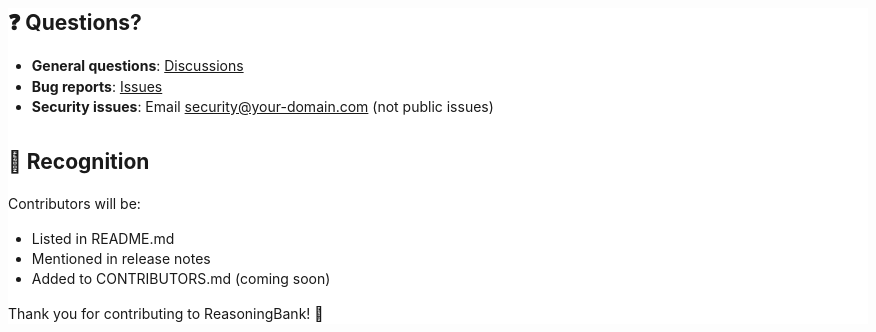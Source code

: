 ## ❓ Questions?

- **General questions**: [Discussions](../../discussions)
- **Bug reports**: [Issues](../../issues)
- **Security issues**: Email security@your-domain.com (not public issues)

## 🎉 Recognition

Contributors will be:
- Listed in README.md
- Mentioned in release notes
- Added to CONTRIBUTORS.md (coming soon)

Thank you for contributing to ReasoningBank! 🙏
